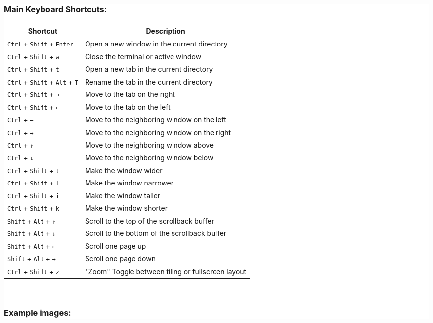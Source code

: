 ### Main Keyboard Shortcuts:

| Shortcut | Description |
| --- | --- |
| `Ctrl` + `Shift` + `Enter` | Open a new window in the current directory |
| `Ctrl` + `Shift` + `w` | Close the terminal or active window |
| `Ctrl` + `Shift` + `t` | Open a new tab in the current directory |
| `Ctrl` + `Shift` + `Alt` + `T` | Rename the tab in the current directory |
| `Ctrl` + `Shift` + `→` | Move to the tab on the right |
| `Ctrl` + `Shift` + `←` | Move to the tab on the left |
| `Ctrl` + `←` | Move to the neighboring window on the left |
| `Ctrl` + `→` | Move to the neighboring window on the right |
| `Ctrl` + `↑` | Move to the neighboring window above |
| `Ctrl` + `↓` | Move to the neighboring window below |
| `Ctrl` + `Shift` + `t` | Make the window wider |
| `Ctrl` + `Shift` + `l` | Make the window narrower |
| `Ctrl` + `Shift` + `i` | Make the window taller |
| `Ctrl` + `Shift` + `k` | Make the window shorter |
| `Shift` + `Alt` + `↑` | Scroll to the top of the scrollback buffer |
| `Shift` + `Alt` + `↓` | Scroll to the bottom of the scrollback buffer |
| `Shift` + `Alt` + `←` | Scroll one page up |
| `Shift` + `Alt` + `→` | Scroll one page down |
| `Ctrl` + `Shift` + `z` | "Zoom" Toggle between tiling or fullscreen layout |

<br>

### Example images:

<div align="center">